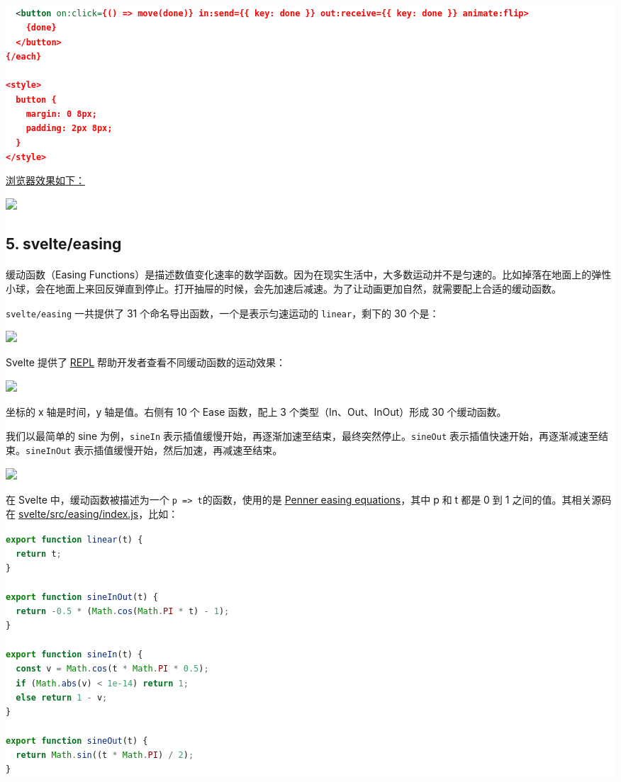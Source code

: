 ```xml
  <button on:click={() => move(done)} in:send={{ key: done }} out:receive={{ key: done }} animate:flip>
    {done}
  </button>
{/each}

<style>
  button {
    margin: 0 8px;
    padding: 2px 8px;
  }
</style>
```

[浏览器效果如下：](https://svelte.dev/repl/e878335a63bb494fad0b7fee37a26099?version=4.2.18 "https://svelte.dev/repl/e878335a63bb494fad0b7fee37a26099?version=4.2.18")

![](https://p3-juejin.byteimg.com/tos-cn-i-k3u1fbpfcp/ac8c19ba0ac94c20a3c74b3da6aa7c76~tplv-k3u1fbpfcp-jj-mark:1600:0:0:0:q75.gif#?w=1308&h=527&s=116469&e=gif&f=42&b=272727)

## 5\. svelte/easing

缓动函数（Easing Functions）是描述数值变化速率的数学函数。因为在现实生活中，大多数运动并不是匀速的。比如掉落在地面上的弹性小球，会在地面上来回反弹直到停止。打开抽屉的时候，会先加速后减速。为了让动画更加自然，就需要配上合适的缓动函数。

`svelte/easing` 一共提供了 31 个命名导出函数，一个是表示匀速运动的 `linear`，剩下的 30 个是：

![](https://p3-juejin.byteimg.com/tos-cn-i-k3u1fbpfcp/0e029d3953e848198de7ec326428070e~tplv-k3u1fbpfcp-jj-mark:1600:0:0:0:q75.jpg#?w=2592&h=1280&s=209402&e=png&b=1d1d1d)

Svelte 提供了 [REPL](https://svelte.dev/examples/easing "https://svelte.dev/examples/easing") 帮助开发者查看不同缓动函数的运动效果：

![](https://p3-juejin.byteimg.com/tos-cn-i-k3u1fbpfcp/927e427383f04ab4a0b13fe5dcab9f08~tplv-k3u1fbpfcp-jj-mark:1600:0:0:0:q75.jpg#?w=3312&h=2002&s=316703&e=png&b=313131)

坐标的 x 轴是时间，y 轴是值。右侧有 10 个 Ease 函数，配上 3 个类型（In、Out、InOut）形成 30 个缓动函数。

我们以最简单的 sine 为例，`sineIn` 表示插值缓慢开始，再逐渐加速至结束，最终突然停止。`sineOut` 表示插值快速开始，再逐渐减速至结束。`sineInOut` 表示插值缓慢开始，然后加速，再减速至结束。

![](https://p3-juejin.byteimg.com/tos-cn-i-k3u1fbpfcp/bf4f099cb62b4d78a6a537e8d52f82e2~tplv-k3u1fbpfcp-jj-mark:1600:0:0:0:q75.jpg#?w=3118&h=808&s=361831&e=png&b=343434)

在 Svelte 中，缓动函数被描述为一个 `p => t`的函数，使用的是 [Penner easing equations](https://web.archive.org/web/20190805215728/http://robertpenner.com/easing/ "https://web.archive.org/web/20190805215728/http://robertpenner.com/easing/")，其中 p 和 t 都是 0 到 1 之间的值。其相关源码在 [svelte/src/easing/index.js](https://github.com/sveltejs/svelte/blob/main/packages/svelte/src/easing/index.js "https://github.com/sveltejs/svelte/blob/main/packages/svelte/src/easing/index.js")，比如：

```javascript
export function linear(t) {
  return t;
}

export function sineInOut(t) {
  return -0.5 * (Math.cos(Math.PI * t) - 1);
}

export function sineIn(t) {
  const v = Math.cos(t * Math.PI * 0.5);
  if (Math.abs(v) < 1e-14) return 1;
  else return 1 - v;
}

export function sineOut(t) {
  return Math.sin((t * Math.PI) / 2);
}
```
